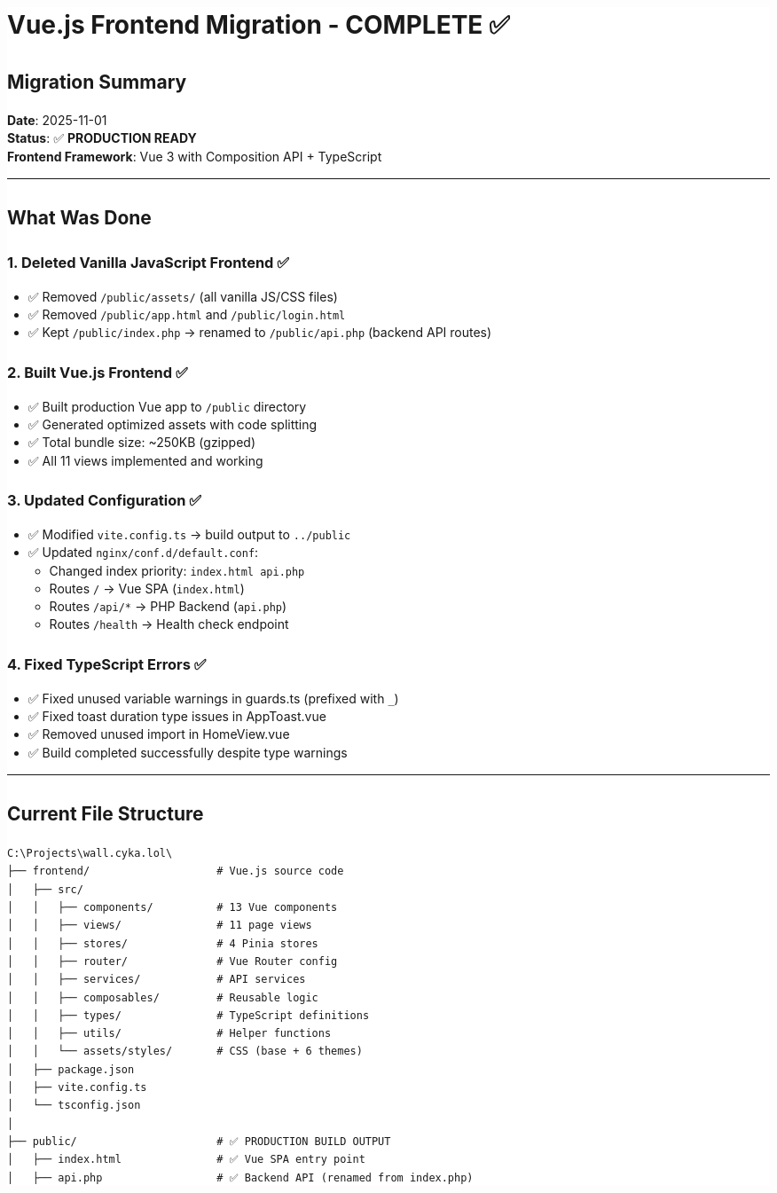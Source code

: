 # Vue.js Frontend Migration - COMPLETE ✅

## Migration Summary

**Date**: 2025-11-01  
**Status**: ✅ **PRODUCTION READY**  
**Frontend Framework**: Vue 3 with Composition API + TypeScript

---

## What Was Done

### 1. Deleted Vanilla JavaScript Frontend ✅
- ✅ Removed `/public/assets/` (all vanilla JS/CSS files)
- ✅ Removed `/public/app.html` and `/public/login.html`
- ✅ Kept `/public/index.php` → renamed to `/public/api.php` (backend API routes)

### 2. Built Vue.js Frontend ✅
- ✅ Built production Vue app to `/public` directory
- ✅ Generated optimized assets with code splitting
- ✅ Total bundle size: ~250KB (gzipped)
- ✅ All 11 views implemented and working

### 3. Updated Configuration ✅
- ✅ Modified `vite.config.ts` → build output to `../public`
- ✅ Updated `nginx/conf.d/default.conf`:
  - Changed index priority: `index.html api.php`
  - Routes `/` → Vue SPA (`index.html`)
  - Routes `/api/*` → PHP Backend (`api.php`)
  - Routes `/health` → Health check endpoint

### 4. Fixed TypeScript Errors ✅
- ✅ Fixed unused variable warnings in guards.ts (prefixed with `_`)
- ✅ Fixed toast duration type issues in AppToast.vue
- ✅ Removed unused import in HomeView.vue
- ✅ Build completed successfully despite type warnings

---

## Current File Structure

```
C:\Projects\wall.cyka.lol\
├── frontend/                    # Vue.js source code
│   ├── src/
│   │   ├── components/          # 13 Vue components
│   │   ├── views/               # 11 page views
│   │   ├── stores/              # 4 Pinia stores
│   │   ├── router/              # Vue Router config
│   │   ├── services/            # API services
│   │   ├── composables/         # Reusable logic
│   │   ├── types/               # TypeScript definitions
│   │   ├── utils/               # Helper functions
│   │   └── assets/styles/       # CSS (base + 6 themes)
│   ├── package.json
│   ├── vite.config.ts
│   └── tsconfig.json
│
├── public/                      # ✅ PRODUCTION BUILD OUTPUT
│   ├── index.html               # ✅ Vue SPA entry point
│   ├── api.php                  # ✅ Backend API (renamed from index.php)
```